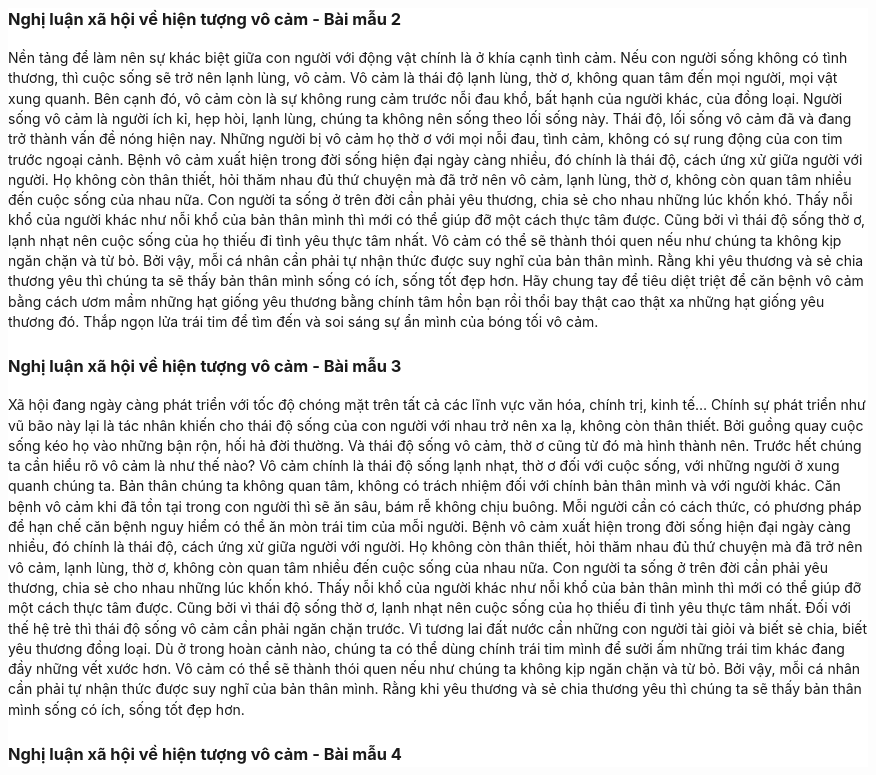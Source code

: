 ### Nghị luận xã hội về hiện tượng vô cảm - Bài mẫu 2
Nền tảng để làm nên sự khác biệt giữa con người với động vật chính là ở khía cạnh tình cảm. Nếu con người sống không có tình thương, thì cuộc sống sẽ trở nên lạnh lùng, vô cảm. Vô cảm là thái độ lạnh lùng, thờ ơ, không quan tâm đến mọi người, mọi vật xung quanh. Bên cạnh đó, vô cảm còn là sự không rung cảm trước nỗi đau khổ, bất hạnh của người khác, của đồng loại. Người sống vô cảm là người ích kỉ, hẹp hòi, lạnh lùng, chúng ta không nên sống theo lối sống này. Thái độ, lối sống vô cảm đã và đang trở thành vấn đề nóng hiện nay. Những người bị vô cảm họ thờ ơ với mọi nỗi đau, tình cảm, không có sự rung động của con tim trước ngoại cảnh. Bệnh vô cảm xuất hiện trong đời sống hiện đại ngày càng nhiều, đó chính là thái độ, cách ứng xử giữa người với người. Họ không còn thân thiết, hỏi thăm nhau đủ thứ chuyện mà đã trở nên vô cảm, lạnh lùng, thờ ơ, không còn quan tâm nhiều đến cuộc sống của nhau nữa. Con người ta sống ở trên đời cần phải yêu thương, chia sẻ cho nhau những lúc khốn khó. Thấy nỗi khổ của người khác như nỗi khổ của bản thân mình thì mới có thể giúp đỡ một cách thực tâm được. Cũng bởi vì thái độ sống thờ ơ, lạnh nhạt nên cuộc sống của họ thiếu đi tình yêu thực tâm nhất. Vô cảm có thể sẽ thành thói quen nếu như chúng ta không kịp ngăn chặn và từ bỏ. Bởi vậy, mỗi cá nhân cần phải tự nhận thức được suy nghĩ của bản thân mình. Rằng khi yêu thương và sẻ chia thương yêu thì chúng ta sẽ thấy bản thân mình sống có ích, sống tốt đẹp hơn. Hãy chung tay để tiêu diệt triệt để căn bệnh vô cảm bằng cách ươm mầm những hạt giống yêu thương bằng chính tâm hồn bạn rồi thổi bay thật cao thật xa những hạt giống yêu thương đó. Thắp ngọn lửa trái tim để tìm đến và soi sáng sự ẩn mình của bóng tối vô cảm.
### Nghị luận xã hội về hiện tượng vô cảm - Bài mẫu 3
Xã hội đang ngày càng phát triển với tốc độ chóng mặt trên tất cả các lĩnh vực văn hóa, chính trị, kinh tế… Chính sự phát triển như vũ bão này lại là tác nhân khiến cho thái độ sống của con người với nhau trở nên xa lạ, không còn thân thiết. Bởi guồng quay cuộc sống kéo họ vào những bận rộn, hối hả đời thường. Và thái độ sống vô cảm, thờ ơ cũng từ đó mà hình thành nên. Trước hết chúng ta cần hiểu rõ vô cảm là như thế nào? Vô cảm chính là thái độ sống lạnh nhạt, thờ ơ đối với cuộc sống, với những người ở xung quanh chúng ta. Bản thân chúng ta không quan tâm, không có trách nhiệm đối với chính bản thân mình và với người khác. Căn bệnh vô cảm khi đã tồn tại trong con người thì sẽ ăn sâu, bám rễ không chịu buông. Mỗi người cần có cách thức, có phương pháp để hạn chế căn bệnh nguy hiểm có thể ăn mòn trái tim của mỗi người. Bệnh vô cảm xuất hiện trong đời sống hiện đại ngày càng nhiều, đó chính là thái độ, cách ứng xử giữa người với người. Họ không còn thân thiết, hỏi thăm nhau đủ thứ chuyện mà đã trở nên vô cảm, lạnh lùng, thờ ơ, không còn quan tâm nhiều đến cuộc sống của nhau nữa. Con người ta sống ở trên đời cần phải yêu thương, chia sẻ cho nhau những lúc khốn khó. Thấy nỗi khổ của người khác như nỗi khổ của bản thân mình thì mới có thể giúp đỡ một cách thực tâm được. Cũng bởi vì thái độ sống thờ ơ, lạnh nhạt nên cuộc sống của họ thiếu đi tình yêu thực tâm nhất. Đối với thế hệ trẻ thì thái độ sống vô cảm cần phải ngăn chặn trước. Vì tương lai đất nước cần những con người tài giỏi và biết sẻ chia, biết yêu thương đồng loại. Dù ở trong hoàn cảnh nào, chúng ta có thể dùng chính trái tim mình để sưởi ấm những trái tim khác đang đầy những vết xước hơn. Vô cảm có thể sẽ thành thói quen nếu như chúng ta không kịp ngăn chặn và từ bỏ. Bởi vậy, mỗi cá nhân cần phải tự nhận thức được suy nghĩ của bản thân mình. Rằng khi yêu thương và sẻ chia thương yêu thì chúng ta sẽ thấy bản thân mình sống có ích, sống tốt đẹp hơn.
### Nghị luận xã hội về hiện tượng vô cảm - Bài mẫu 4